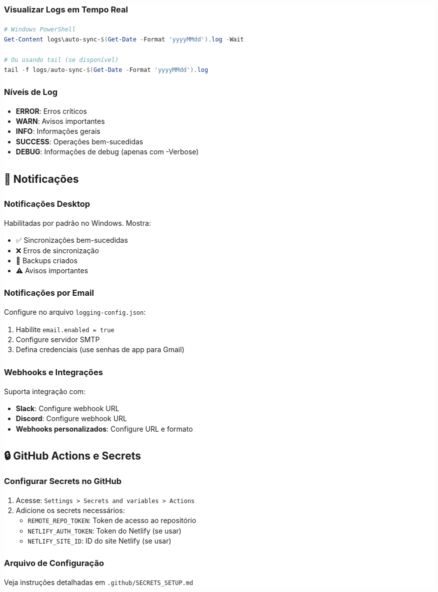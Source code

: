 ### Visualizar Logs em Tempo Real
```powershell
# Windows PowerShell
Get-Content logs\auto-sync-$(Get-Date -Format 'yyyyMMdd').log -Wait

# Ou usando tail (se disponível)
tail -f logs/auto-sync-$(Get-Date -Format 'yyyyMMdd').log
```

### Níveis de Log
- **ERROR**: Erros críticos
- **WARN**: Avisos importantes
- **INFO**: Informações gerais
- **SUCCESS**: Operações bem-sucedidas
- **DEBUG**: Informações de debug (apenas com -Verbose)

## 🔔 Notificações

### Notificações Desktop
Habilitadas por padrão no Windows. Mostra:
- ✅ Sincronizações bem-sucedidas
- ❌ Erros de sincronização
- 💾 Backups criados
- ⚠️ Avisos importantes

### Notificações por Email
Configure no arquivo `logging-config.json`:
1. Habilite `email.enabled = true`
2. Configure servidor SMTP
3. Defina credenciais (use senhas de app para Gmail)

### Webhooks e Integrações
Suporta integração com:
- **Slack**: Configure webhook URL
- **Discord**: Configure webhook URL
- **Webhooks personalizados**: Configure URL e formato

## 🔒 GitHub Actions e Secrets

### Configurar Secrets no GitHub
1. Acesse: `Settings > Secrets and variables > Actions`
2. Adicione os secrets necessários:
   - `REMOTE_REPO_TOKEN`: Token de acesso ao repositório
   - `NETLIFY_AUTH_TOKEN`: Token do Netlify (se usar)
   - `NETLIFY_SITE_ID`: ID do site Netlify (se usar)

### Arquivo de Configuração
Veja instruções detalhadas em `.github/SECRETS_SETUP.md`
